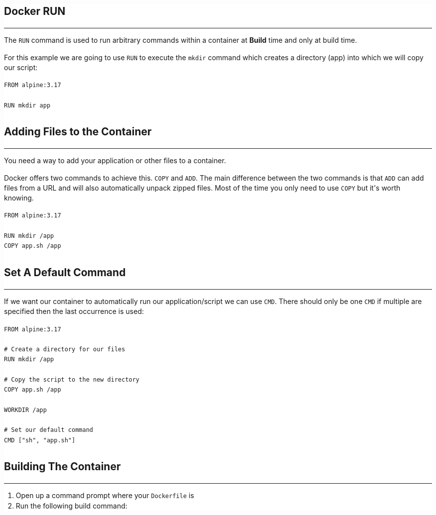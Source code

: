 ## Docker RUN
---
The `RUN` command is used to run arbitrary commands within a container at **Build** time and only at build time.

For this example we are going to use `RUN` to execute the `mkdir` command which creates a directory (app) into which we will copy our script:

```docker
FROM alpine:3.17

RUN mkdir app
```

## Adding Files to the Container
---
You need a way to add your application or other files to a container.

Docker offers two commands to achieve this. `COPY` and `ADD`. The main difference between the two commands is that `ADD` can add files from a URL and will also automatically unpack zipped files. Most of the time you  only need to use `COPY` but it's worth knowing.

```docker
FROM alpine:3.17

RUN mkdir /app
COPY app.sh /app
```

## Set A Default Command
---
If we want our container to automatically run our application/script we can use `CMD`. There should only be one `CMD` if multiple are specified then the last occurrence is used:

```docker
FROM alpine:3.17

# Create a directory for our files
RUN mkdir /app

# Copy the script to the new directory
COPY app.sh /app

WORKDIR /app

# Set our default command
CMD ["sh", "app.sh"]
```

## Building The Container
---
1. Open up a command prompt where your `Dockerfile` is
2. Run the following build command:
